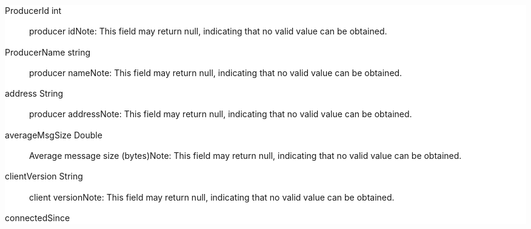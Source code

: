 <a data-swiftype-name="resource-property" data-swiftype-type="text" href="#producerid_go" style="color: inherit; text-decoration: inherit;">Producer<wbr>Id</a>
</span>
        <span class="property-indicator"></span>
        <span class="property-type">int</span>
    </dt>
    <dd><p>producer idNote: This field may return null, indicating that no valid value can be obtained.</p>
</dd><dt class="property-required"
            title="Required">
        <span id="producername_go">
<a data-swiftype-name="resource-property" data-swiftype-type="text" href="#producername_go" style="color: inherit; text-decoration: inherit;">Producer<wbr>Name</a>
</span>
        <span class="property-indicator"></span>
        <span class="property-type">string</span>
    </dt>
    <dd><p>producer nameNote: This field may return null, indicating that no valid value can be obtained.</p>
</dd></dl>
</pulumi-choosable>
</div>

<div>
<pulumi-choosable type="language" values="java">
<dl class="resources-properties"><dt class="property-required"
            title="Required">
        <span id="address_java">
<a data-swiftype-name="resource-property" data-swiftype-type="text" href="#address_java" style="color: inherit; text-decoration: inherit;">address</a>
</span>
        <span class="property-indicator"></span>
        <span class="property-type">String</span>
    </dt>
    <dd><p>producer addressNote: This field may return null, indicating that no valid value can be obtained.</p>
</dd><dt class="property-required"
            title="Required">
        <span id="averagemsgsize_java">
<a data-swiftype-name="resource-property" data-swiftype-type="text" href="#averagemsgsize_java" style="color: inherit; text-decoration: inherit;">average<wbr>Msg<wbr>Size</a>
</span>
        <span class="property-indicator"></span>
        <span class="property-type">Double</span>
    </dt>
    <dd><p>Average message size (bytes)Note: This field may return null, indicating that no valid value can be obtained.</p>
</dd><dt class="property-required"
            title="Required">
        <span id="clientversion_java">
<a data-swiftype-name="resource-property" data-swiftype-type="text" href="#clientversion_java" style="color: inherit; text-decoration: inherit;">client<wbr>Version</a>
</span>
        <span class="property-indicator"></span>
        <span class="property-type">String</span>
    </dt>
    <dd><p>client versionNote: This field may return null, indicating that no valid value can be obtained.</p>
</dd><dt class="property-required"
            title="Required">
        <span id="connectedsince_java">
<a data-swiftype-name="resource-property" data-swiftype-type="text" href="#connectedsince_java" style="color: inherit; text-decoration: inherit;">connected<wbr>Since</a>
</span>